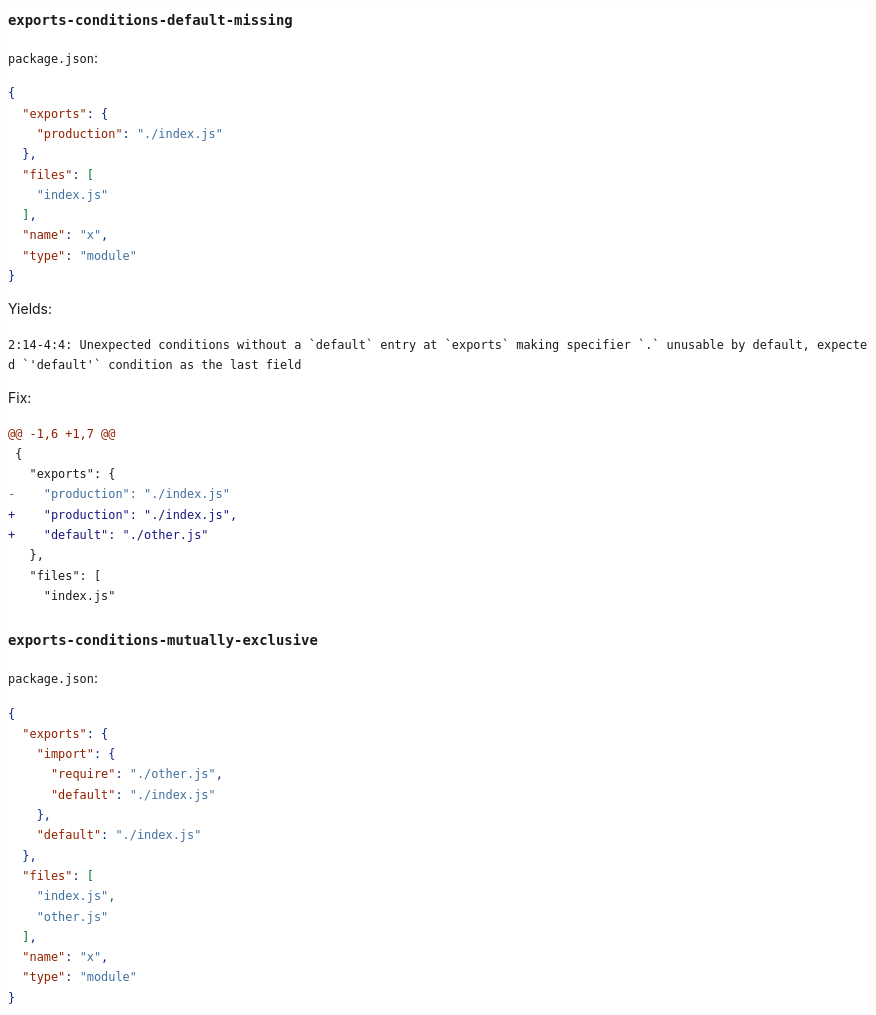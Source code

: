 ### `exports-conditions-default-missing`

`package.json`:

```json
{
  "exports": {
    "production": "./index.js"
  },
  "files": [
    "index.js"
  ],
  "name": "x",
  "type": "module"
}
```

Yields:

```txt
2:14-4:4: Unexpected conditions without a `default` entry at `exports` making specifier `.` unusable by default, expected `'default'` condition as the last field
```

Fix:

```diff
@@ -1,6 +1,7 @@
 {
   "exports": {
-    "production": "./index.js"
+    "production": "./index.js",
+    "default": "./other.js"
   },
   "files": [
     "index.js"
```

### `exports-conditions-mutually-exclusive`

`package.json`:

```json
{
  "exports": {
    "import": {
      "require": "./other.js",
      "default": "./index.js"
    },
    "default": "./index.js"
  },
  "files": [
    "index.js",
    "other.js"
  ],
  "name": "x",
  "type": "module"
}
```
